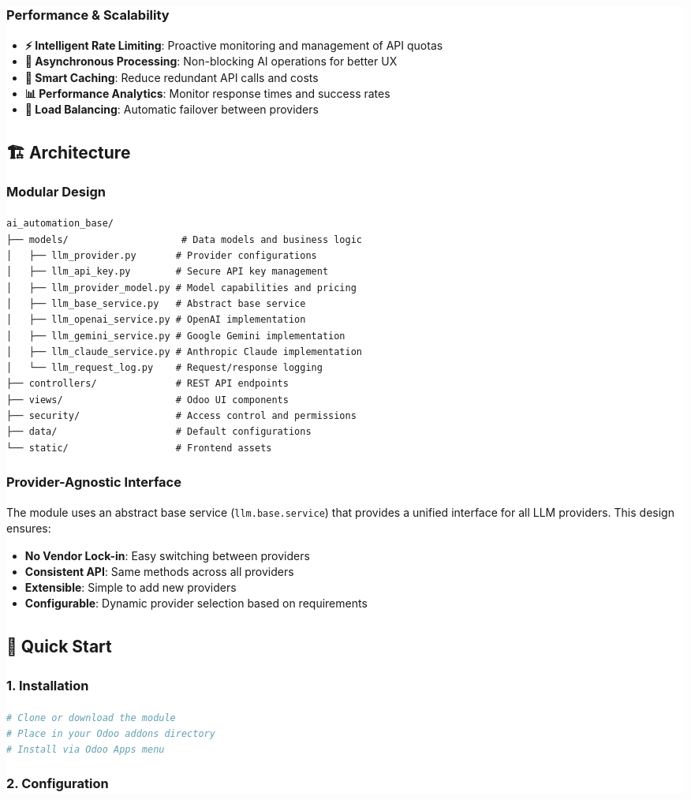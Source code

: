 ### Performance & Scalability

- **⚡ Intelligent Rate Limiting**: Proactive monitoring and management of API quotas
- **🔄 Asynchronous Processing**: Non-blocking AI operations for better UX
- **💾 Smart Caching**: Reduce redundant API calls and costs
- **📊 Performance Analytics**: Monitor response times and success rates
- **🔄 Load Balancing**: Automatic failover between providers

## 🏗️ Architecture

### Modular Design

```
ai_automation_base/
├── models/                    # Data models and business logic
│   ├── llm_provider.py       # Provider configurations
│   ├── llm_api_key.py        # Secure API key management
│   ├── llm_provider_model.py # Model capabilities and pricing
│   ├── llm_base_service.py   # Abstract base service
│   ├── llm_openai_service.py # OpenAI implementation
│   ├── llm_gemini_service.py # Google Gemini implementation
│   ├── llm_claude_service.py # Anthropic Claude implementation
│   └── llm_request_log.py    # Request/response logging
├── controllers/              # REST API endpoints
├── views/                    # Odoo UI components
├── security/                 # Access control and permissions
├── data/                     # Default configurations
└── static/                   # Frontend assets
```

### Provider-Agnostic Interface

The module uses an abstract base service (`llm.base.service`) that provides a unified interface for all LLM providers. This design ensures:

- **No Vendor Lock-in**: Easy switching between providers
- **Consistent API**: Same methods across all providers
- **Extensible**: Simple to add new providers
- **Configurable**: Dynamic provider selection based on requirements

## 🚀 Quick Start

### 1. Installation

```bash
# Clone or download the module
# Place in your Odoo addons directory
# Install via Odoo Apps menu
```

### 2. Configuration
